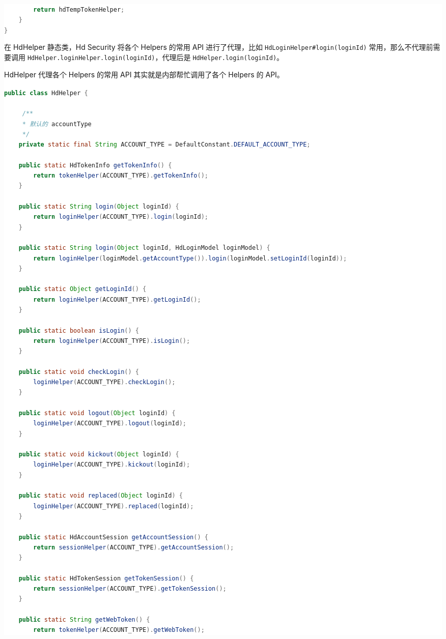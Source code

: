 ```java
        return hdTempTokenHelper;
    }
}
```

在 HdHelper 静态类，Hd Security 将各个 Helpers 的常用 API 进行了代理，比如 `HdLoginHelper#login(loginId)` 常用，那么不代理前需要调用 `HdHelper.loginHelper.login(loginId)`，代理后是 `HdHelper.login(loginId)`。

HdHelper 代理各个 Helpers 的常用 API 其实就是内部帮忙调用了各个 Helpers 的 API。

```java
public class HdHelper {

     /**
     * 默认的 accountType
     */
    private static final String ACCOUNT_TYPE = DefaultConstant.DEFAULT_ACCOUNT_TYPE;

    public static HdTokenInfo getTokenInfo() {
        return tokenHelper(ACCOUNT_TYPE).getTokenInfo();
    }

    public static String login(Object loginId) {
        return loginHelper(ACCOUNT_TYPE).login(loginId);
    }

    public static String login(Object loginId, HdLoginModel loginModel) {
        return loginHelper(loginModel.getAccountType()).login(loginModel.setLoginId(loginId));
    }

    public static Object getLoginId() {
        return loginHelper(ACCOUNT_TYPE).getLoginId();
    }

    public static boolean isLogin() {
        return loginHelper(ACCOUNT_TYPE).isLogin();
    }

    public static void checkLogin() {
        loginHelper(ACCOUNT_TYPE).checkLogin();
    }

    public static void logout(Object loginId) {
        loginHelper(ACCOUNT_TYPE).logout(loginId);
    }

    public static void kickout(Object loginId) {
        loginHelper(ACCOUNT_TYPE).kickout(loginId);
    }

    public static void replaced(Object loginId) {
        loginHelper(ACCOUNT_TYPE).replaced(loginId);
    }

    public static HdAccountSession getAccountSession() {
        return sessionHelper(ACCOUNT_TYPE).getAccountSession();
    }

    public static HdTokenSession getTokenSession() {
        return sessionHelper(ACCOUNT_TYPE).getTokenSession();
    }

    public static String getWebToken() {
        return tokenHelper(ACCOUNT_TYPE).getWebToken();
```
